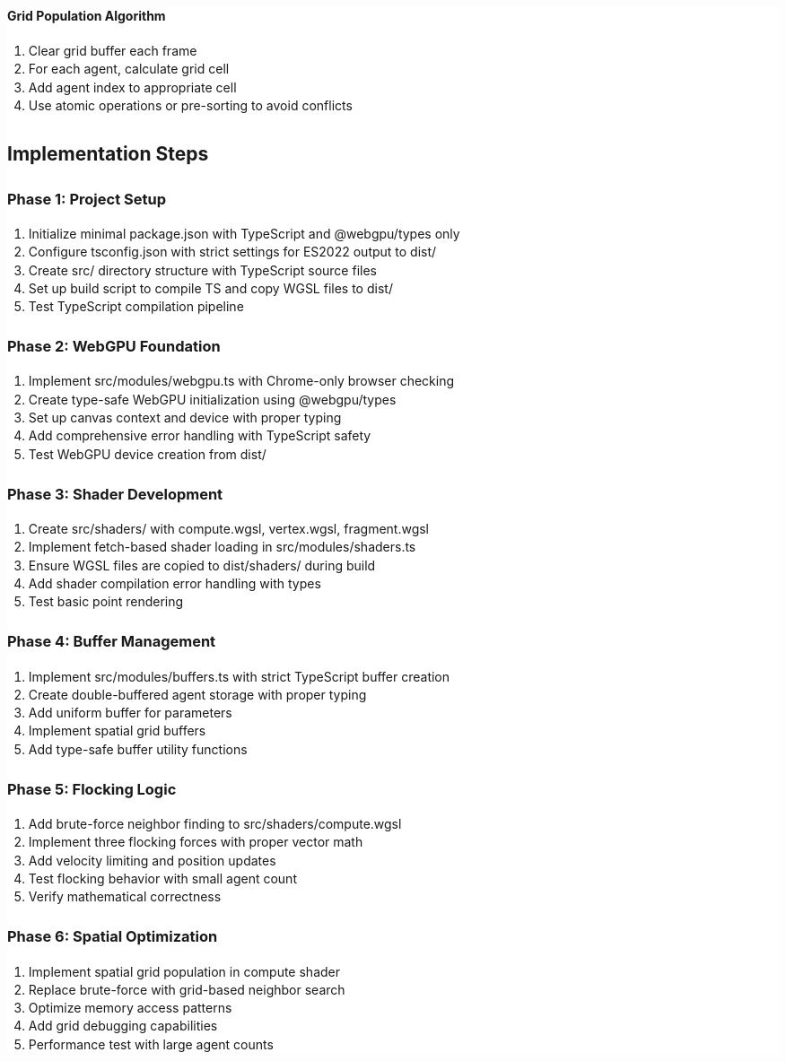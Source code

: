 #### Grid Population Algorithm
1. Clear grid buffer each frame
2. For each agent, calculate grid cell
3. Add agent index to appropriate cell
4. Use atomic operations or pre-sorting to avoid conflicts

## Implementation Steps

### Phase 1: Project Setup
1. Initialize minimal package.json with TypeScript and @webgpu/types only
2. Configure tsconfig.json with strict settings for ES2022 output to dist/
3. Create src/ directory structure with TypeScript source files
4. Set up build script to compile TS and copy WGSL files to dist/
5. Test TypeScript compilation pipeline

### Phase 2: WebGPU Foundation
1. Implement src/modules/webgpu.ts with Chrome-only browser checking
2. Create type-safe WebGPU initialization using @webgpu/types
3. Set up canvas context and device with proper typing
4. Add comprehensive error handling with TypeScript safety
5. Test WebGPU device creation from dist/

### Phase 3: Shader Development
1. Create src/shaders/ with compute.wgsl, vertex.wgsl, fragment.wgsl
2. Implement fetch-based shader loading in src/modules/shaders.ts
3. Ensure WGSL files are copied to dist/shaders/ during build
4. Add shader compilation error handling with types
5. Test basic point rendering

### Phase 4: Buffer Management
1. Implement src/modules/buffers.ts with strict TypeScript buffer creation
2. Create double-buffered agent storage with proper typing
3. Add uniform buffer for parameters
4. Implement spatial grid buffers
5. Add type-safe buffer utility functions

### Phase 5: Flocking Logic
1. Add brute-force neighbor finding to src/shaders/compute.wgsl
2. Implement three flocking forces with proper vector math
3. Add velocity limiting and position updates
4. Test flocking behavior with small agent count
5. Verify mathematical correctness

### Phase 6: Spatial Optimization
1. Implement spatial grid population in compute shader
2. Replace brute-force with grid-based neighbor search
3. Optimize memory access patterns
4. Add grid debugging capabilities
5. Performance test with large agent counts
